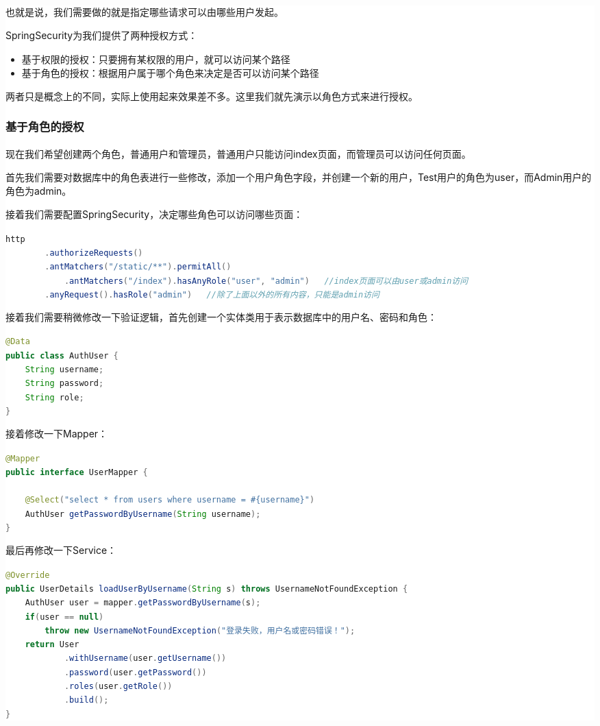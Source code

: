 也就是说，我们需要做的就是指定哪些请求可以由哪些用户发起。

SpringSecurity为我们提供了两种授权方式：

* 基于权限的授权：只要拥有某权限的用户，就可以访问某个路径
* 基于角色的授权：根据用户属于哪个角色来决定是否可以访问某个路径

两者只是概念上的不同，实际上使用起来效果差不多。这里我们就先演示以角色方式来进行授权。

### 基于角色的授权

现在我们希望创建两个角色，普通用户和管理员，普通用户只能访问index页面，而管理员可以访问任何页面。

首先我们需要对数据库中的角色表进行一些修改，添加一个用户角色字段，并创建一个新的用户，Test用户的角色为user，而Admin用户的角色为admin。

接着我们需要配置SpringSecurity，决定哪些角色可以访问哪些页面：

```java
http
        .authorizeRequests()
        .antMatchers("/static/**").permitAll()
  			.antMatchers("/index").hasAnyRole("user", "admin")   //index页面可以由user或admin访问
        .anyRequest().hasRole("admin")   //除了上面以外的所有内容，只能是admin访问
```

接着我们需要稍微修改一下验证逻辑，首先创建一个实体类用于表示数据库中的用户名、密码和角色：

```java
@Data
public class AuthUser {
    String username;
    String password;
    String role;
}
```

接着修改一下Mapper：

```java
@Mapper
public interface UserMapper {

    @Select("select * from users where username = #{username}")
    AuthUser getPasswordByUsername(String username);
}
```

最后再修改一下Service：

```java
@Override
public UserDetails loadUserByUsername(String s) throws UsernameNotFoundException {
    AuthUser user = mapper.getPasswordByUsername(s);
    if(user == null)
        throw new UsernameNotFoundException("登录失败，用户名或密码错误！");
    return User
            .withUsername(user.getUsername())
            .password(user.getPassword())
            .roles(user.getRole())
            .build();
}
```
